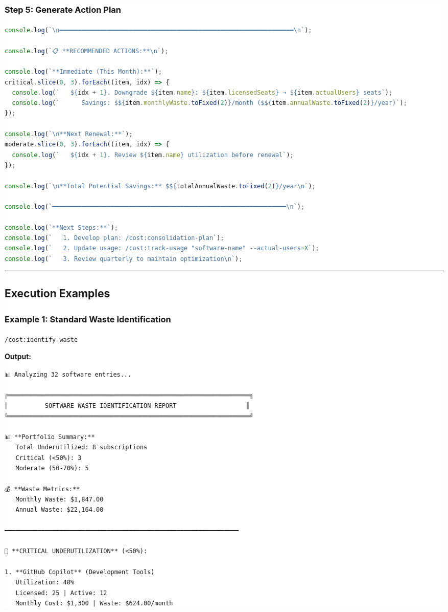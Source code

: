 ### Step 5: Generate Action Plan

```javascript
console.log(`\n━━━━━━━━━━━━━━━━━━━━━━━━━━━━━━━━━━━━━━━━━━━━━━━━━━━━━━━━━━━━━━━━\n`);

console.log(`📋 **RECOMMENDED ACTIONS:**\n`);

console.log(`**Immediate (This Month):**`);
critical.slice(0, 3).forEach((item, idx) => {
  console.log(`   ${idx + 1}. Downgrade ${item.name}: ${item.licensedSeats} → ${item.actualUsers} seats`);
  console.log(`      Savings: $${item.monthlyWaste.toFixed(2)}/month ($${item.annualWaste.toFixed(2)}/year)`);
});

console.log(`\n**Next Renewal:**`);
moderate.slice(0, 3).forEach((item, idx) => {
  console.log(`   ${idx + 1}. Review ${item.name} utilization before renewal`);
});

console.log(`\n**Total Potential Savings:** $${totalAnnualWaste.toFixed(2)}/year\n`);

console.log(`━━━━━━━━━━━━━━━━━━━━━━━━━━━━━━━━━━━━━━━━━━━━━━━━━━━━━━━━━━━━━━━━\n`);

console.log(`**Next Steps:**`);
console.log(`   1. Develop plan: /cost:consolidation-plan`);
console.log(`   2. Update usage: /cost:track-usage "software-name" --actual-users=X`);
console.log(`   3. Review quarterly to maintain optimization\n`);
```

---

## Execution Examples

### Example 1: Standard Waste Identification

```bash
/cost:identify-waste
```

**Output:**
```
📊 Analyzing 32 software entries...

╔══════════════════════════════════════════════════════════════════╗
║          SOFTWARE WASTE IDENTIFICATION REPORT                   ║
╚══════════════════════════════════════════════════════════════════╝

📊 **Portfolio Summary:**
   Total Underutilized: 8 subscriptions
   Critical (<50%): 3
   Moderate (50-70%): 5

💰 **Waste Metrics:**
   Monthly Waste: $1,847.00
   Annual Waste: $22,164.00

━━━━━━━━━━━━━━━━━━━━━━━━━━━━━━━━━━━━━━━━━━━━━━━━━━━━━━━━━━━━━━━━

🔻 **CRITICAL UNDERUTILIZATION** (<50%):

1. **GitHub Copilot** (Development Tools)
   Utilization: 48%
   Licensed: 25 | Active: 12
   Monthly Cost: $1,300 | Waste: $624.00/month
```